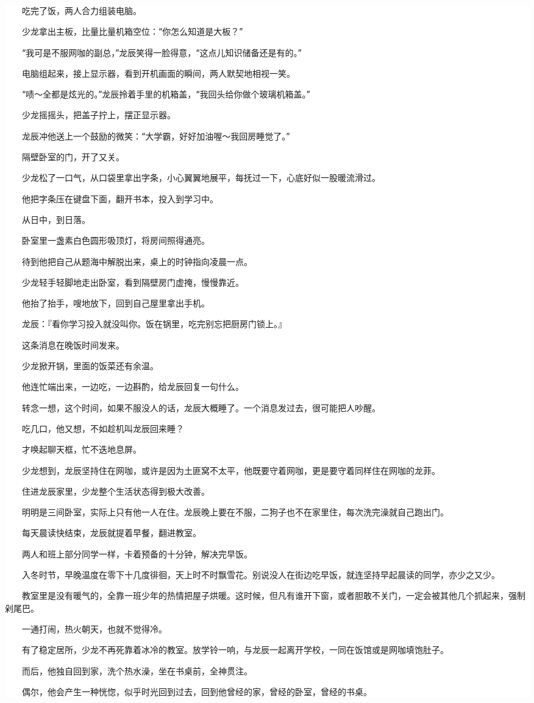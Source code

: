 　　吃完了饭，两人合力组装电脑。

　　少龙拿出主板，比量比量机箱空位：“你怎么知道是大板？”

　　“我可是不服网咖的副总，”龙辰笑得一脸得意，“这点儿知识储备还是有的。”

　　电脑组起来，接上显示器，看到开机画面的瞬间，两人默契地相视一笑。

　　“啧～全都是炫光的。”龙辰拎着手里的机箱盖，“我回头给你做个玻璃机箱盖。”

　　少龙摇摇头，把盖子拧上，摆正显示器。

　　龙辰冲他送上一个鼓励的微笑：“大学霸，好好加油喔～我回房睡觉了。”

　　隔壁卧室的门，开了又关。

　　少龙松了一口气，从口袋里拿出字条，小心翼翼地展平，每抚过一下，心底好似一股暖流滑过。

　　他把字条压在键盘下面，翻开书本，投入到学习中。

　　从日中，到日落。

　　卧室里一盏素白色圆形吸顶灯，将房间照得通亮。

　　待到他把自己从题海中解脱出来，桌上的时钟指向凌晨一点。

　　少龙轻手轻脚地走出卧室，看到隔壁房门虚掩，慢慢靠近。

　　他抬了抬手，嗖地放下，回到自己屋里拿出手机。

　　龙辰：『看你学习投入就没叫你。饭在锅里，吃完别忘把厨房门锁上。』

　　这条消息在晚饭时间发来。

　　少龙掀开锅，里面的饭菜还有余温。

　　他连忙端出来，一边吃，一边斟酌，给龙辰回复一句什么。

　　转念一想，这个时间，如果不服没人的话，龙辰大概睡了。一个消息发过去，很可能把人吵醒。

　　吃几口，他又想，不如趁机叫龙辰回来睡？

　　才唤起聊天框，忙不迭地息屏。

　　少龙想到，龙辰坚持住在网咖，或许是因为土匪窝不太平，他既要守着网咖，更是要守着同样住在网咖的龙菲。

　　住进龙辰家里，少龙整个生活状态得到极大改善。

　　明明是三间卧室，实际上只有他一人在住。龙辰晚上要在不服，二狗子也不在家里住，每次洗完澡就自己跑出门。

　　每天晨读快结束，龙辰就提着早餐，翻进教室。

　　两人和班上部分同学一样，卡着预备的十分钟，解决完早饭。

　　入冬时节，早晚温度在零下十几度徘徊，天上时不时飘雪花。别说没人在街边吃早饭，就连坚持早起晨读的同学，亦少之又少。

　　教室里是没有暖气的，全靠一班少年的热情把屋子烘暖。这时候，但凡有谁开下窗，或者胆敢不关门，一定会被其他几个抓起来，强制剁尾巴。

　　一通打闹，热火朝天，也就不觉得冷。

　　有了稳定居所，少龙不再死靠着冰冷的教室。放学铃一响，与龙辰一起离开学校，一同在饭馆或是网咖填饱肚子。

　　而后，他独自回到家，洗个热水澡，坐在书桌前，全神贯注。

　　偶尔，他会产生一种恍惚，似乎时光回到过去，回到他曾经的家，曾经的卧室，曾经的书桌。
